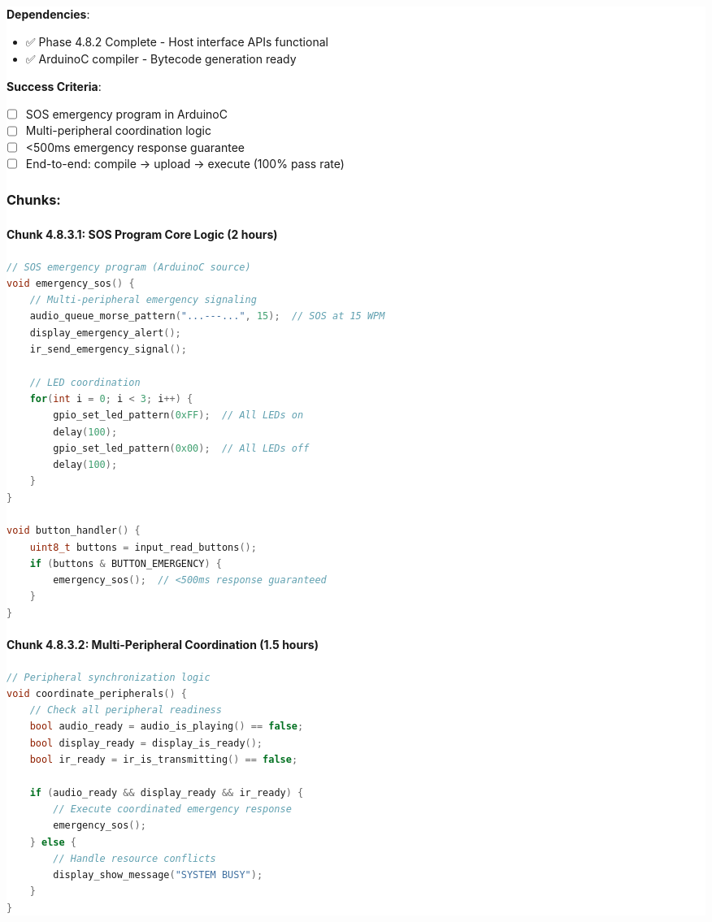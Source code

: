 **Dependencies**: 
- ✅ Phase 4.8.2 Complete - Host interface APIs functional
- ✅ ArduinoC compiler - Bytecode generation ready

**Success Criteria**:
- [ ] SOS emergency program in ArduinoC
- [ ] Multi-peripheral coordination logic
- [ ] <500ms emergency response guarantee
- [ ] End-to-end: compile → upload → execute (100% pass rate)

### **Chunks**:

#### **Chunk 4.8.3.1: SOS Program Core Logic (2 hours)**
```c
// SOS emergency program (ArduinoC source)
void emergency_sos() {
    // Multi-peripheral emergency signaling
    audio_queue_morse_pattern("...---...", 15);  // SOS at 15 WPM
    display_emergency_alert();
    ir_send_emergency_signal();
    
    // LED coordination
    for(int i = 0; i < 3; i++) {
        gpio_set_led_pattern(0xFF);  // All LEDs on
        delay(100);
        gpio_set_led_pattern(0x00);  // All LEDs off  
        delay(100);
    }
}

void button_handler() {
    uint8_t buttons = input_read_buttons();
    if (buttons & BUTTON_EMERGENCY) {
        emergency_sos();  // <500ms response guaranteed
    }
}
```

#### **Chunk 4.8.3.2: Multi-Peripheral Coordination (1.5 hours)**
```c
// Peripheral synchronization logic
void coordinate_peripherals() {
    // Check all peripheral readiness
    bool audio_ready = audio_is_playing() == false;
    bool display_ready = display_is_ready();
    bool ir_ready = ir_is_transmitting() == false;
    
    if (audio_ready && display_ready && ir_ready) {
        // Execute coordinated emergency response
        emergency_sos();
    } else {
        // Handle resource conflicts
        display_show_message("SYSTEM BUSY");
    }
}
```
